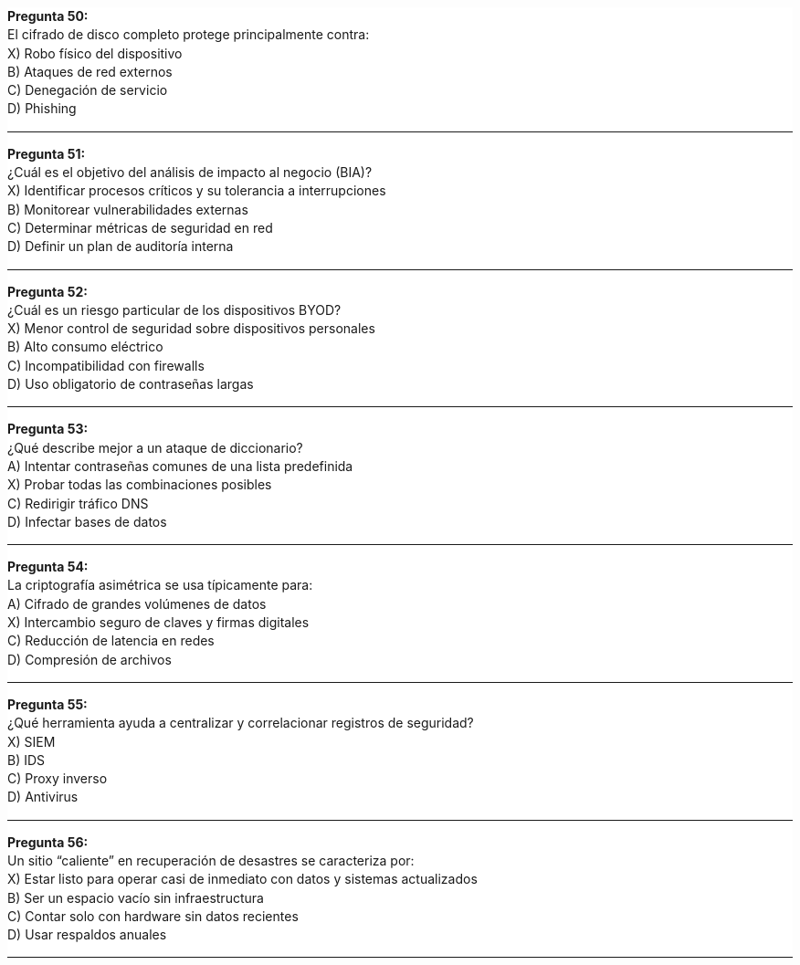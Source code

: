 
**Pregunta 50:**  
El cifrado de disco completo protege principalmente contra:  
X) Robo físico del dispositivo  
B) Ataques de red externos  
C) Denegación de servicio  
D) Phishing

---

**Pregunta 51:**  
¿Cuál es el objetivo del análisis de impacto al negocio (BIA)?  
X) Identificar procesos críticos y su tolerancia a interrupciones  
B) Monitorear vulnerabilidades externas  
C) Determinar métricas de seguridad en red  
D) Definir un plan de auditoría interna

---

**Pregunta 52:**  
¿Cuál es un riesgo particular de los dispositivos BYOD?  
X) Menor control de seguridad sobre dispositivos personales  
B) Alto consumo eléctrico  
C) Incompatibilidad con firewalls  
D) Uso obligatorio de contraseñas largas

---

**Pregunta 53:**  
¿Qué describe mejor a un ataque de diccionario?  
A) Intentar contraseñas comunes de una lista predefinida  
X) Probar todas las combinaciones posibles  
C) Redirigir tráfico DNS  
D) Infectar bases de datos

---

**Pregunta 54:**  
La criptografía asimétrica se usa típicamente para:  
A) Cifrado de grandes volúmenes de datos  
X) Intercambio seguro de claves y firmas digitales  
C) Reducción de latencia en redes  
D) Compresión de archivos

---

**Pregunta 55:**  
¿Qué herramienta ayuda a centralizar y correlacionar registros de seguridad?  
X) SIEM  
B) IDS  
C) Proxy inverso  
D) Antivirus

---

**Pregunta 56:**  
Un sitio “caliente” en recuperación de desastres se caracteriza por:  
X) Estar listo para operar casi de inmediato con datos y sistemas actualizados  
B) Ser un espacio vacío sin infraestructura  
C) Contar solo con hardware sin datos recientes  
D) Usar respaldos anuales

---